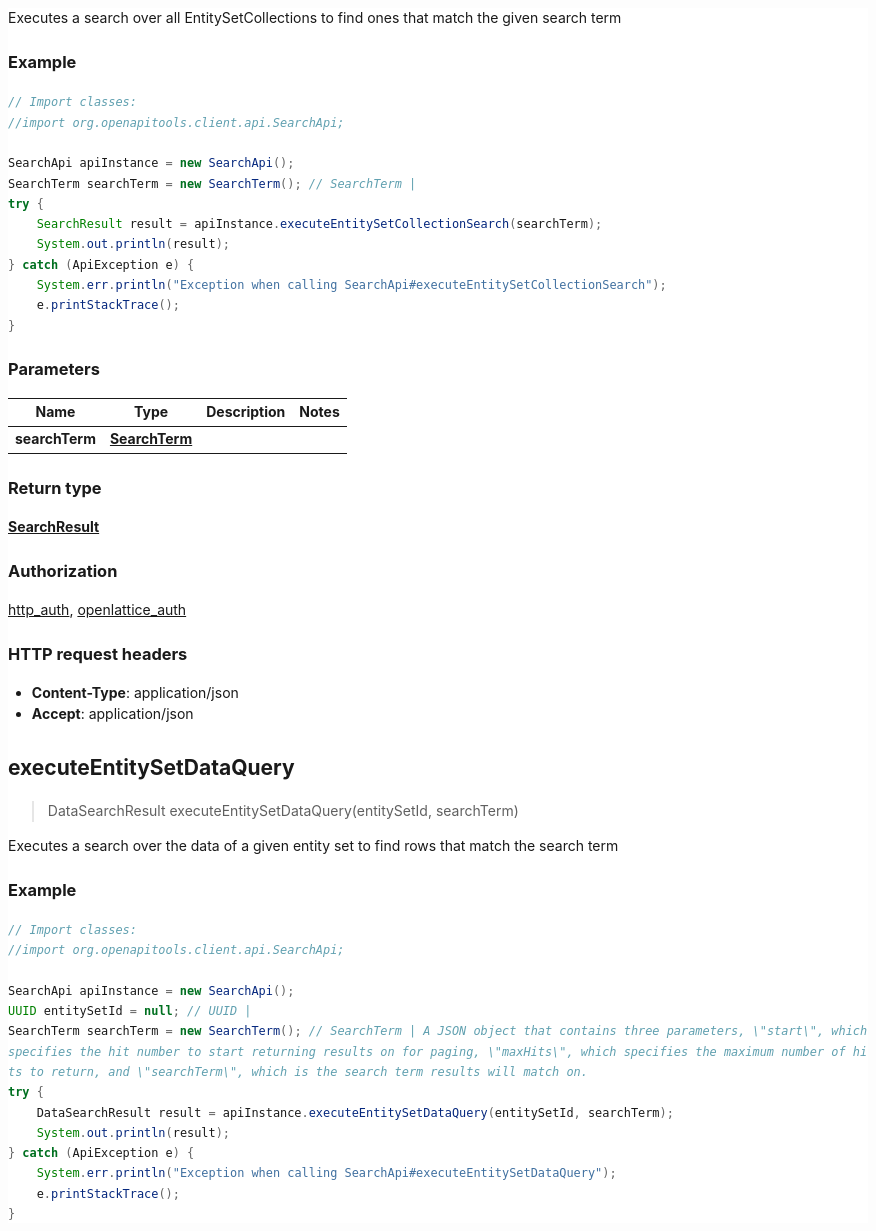 Executes a search over all EntitySetCollections to find ones that match the given search term

### Example

```java
// Import classes:
//import org.openapitools.client.api.SearchApi;

SearchApi apiInstance = new SearchApi();
SearchTerm searchTerm = new SearchTerm(); // SearchTerm | 
try {
    SearchResult result = apiInstance.executeEntitySetCollectionSearch(searchTerm);
    System.out.println(result);
} catch (ApiException e) {
    System.err.println("Exception when calling SearchApi#executeEntitySetCollectionSearch");
    e.printStackTrace();
}
```

### Parameters


Name | Type | Description  | Notes
------------- | ------------- | ------------- | -------------
 **searchTerm** | [**SearchTerm**](SearchTerm.md)|  |

### Return type

[**SearchResult**](SearchResult.md)

### Authorization

[http_auth](../README.md#http_auth), [openlattice_auth](../README.md#openlattice_auth)

### HTTP request headers

- **Content-Type**: application/json
- **Accept**: application/json


## executeEntitySetDataQuery

> DataSearchResult executeEntitySetDataQuery(entitySetId, searchTerm)

Executes a search over the data of a given entity set to find rows that match the search term

### Example

```java
// Import classes:
//import org.openapitools.client.api.SearchApi;

SearchApi apiInstance = new SearchApi();
UUID entitySetId = null; // UUID | 
SearchTerm searchTerm = new SearchTerm(); // SearchTerm | A JSON object that contains three parameters, \"start\", which specifies the hit number to start returning results on for paging, \"maxHits\", which specifies the maximum number of hits to return, and \"searchTerm\", which is the search term results will match on.
try {
    DataSearchResult result = apiInstance.executeEntitySetDataQuery(entitySetId, searchTerm);
    System.out.println(result);
} catch (ApiException e) {
    System.err.println("Exception when calling SearchApi#executeEntitySetDataQuery");
    e.printStackTrace();
}
```

